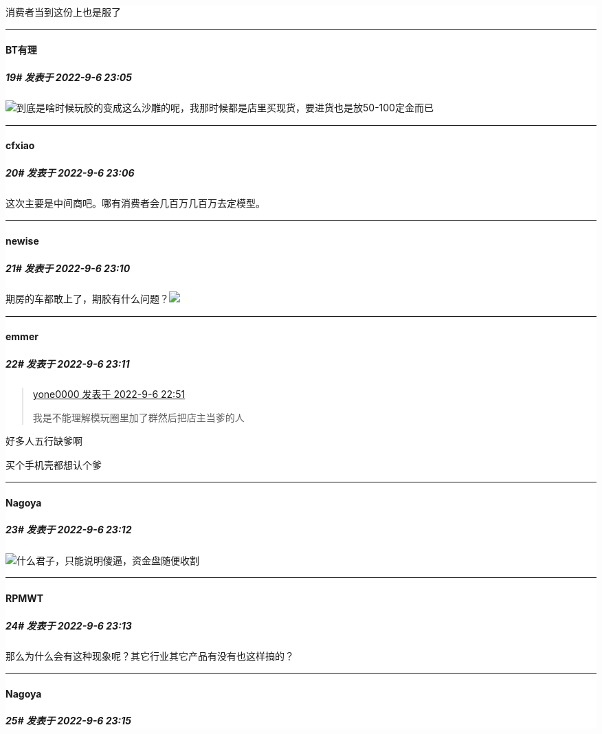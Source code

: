 消费者当到这份上也是服了

*****

####  BT有理  
##### 19#       发表于 2022-9-6 23:05

<img src="https://static.saraba1st.com/image/smiley/face2017/067.png" referrerpolicy="no-referrer">到底是啥时候玩胶的变成这么沙雕的呢，我那时候都是店里买现货，要进货也是放50-100定金而已

*****

####  cfxiao  
##### 20#       发表于 2022-9-6 23:06

这次主要是中间商吧。哪有消费者会几百万几百万去定模型。

*****

####  newise  
##### 21#       发表于 2022-9-6 23:10

期房的车都敢上了，期胶有什么问题？<img src="https://static.saraba1st.com/image/smiley/face2017/067.png" referrerpolicy="no-referrer">

*****

####  emmer  
##### 22#       发表于 2022-9-6 23:11

<blockquote><a href="httphttps://bbs.saraba1st.com/2b/forum.php?mod=redirect&amp;goto=findpost&amp;pid=57368478&amp;ptid=2091050" target="_blank">yone0000 发表于 2022-9-6 22:51</a>

我是不能理解模玩圈里加了群然后把店主当爹的人</blockquote>
好多人五行缺爹啊

买个手机壳都想认个爹

*****

####  Nagoya  
##### 23#       发表于 2022-9-6 23:12

<img src="https://static.saraba1st.com/image/smiley/face2017/067.png" referrerpolicy="no-referrer">什么君子，只能说明傻逼，资金盘随便收割

*****

####  RPMWT  
##### 24#       发表于 2022-9-6 23:13

那么为什么会有这种现象呢？其它行业其它产品有没有也这样搞的？

*****

####  Nagoya  
##### 25#       发表于 2022-9-6 23:15
